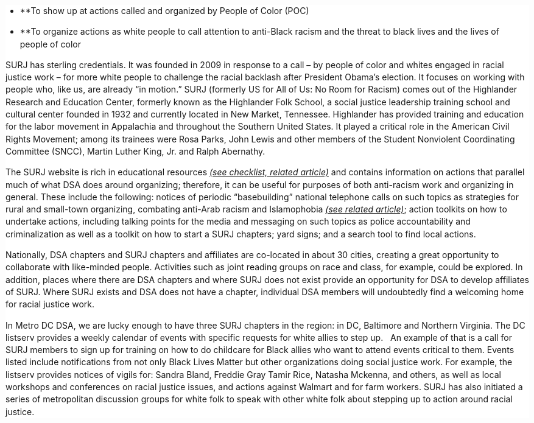 -   \*\*To show up at actions called and organized by People of
    Color (POC)

-   \*\*To organize actions as white people to call attention to
    anti-Black racism and the threat to black lives and the lives of
    people of color

SURJ has sterling credentials. It was founded in 2009 in response to a
call – by people of color and whites engaged in racial justice work –
for more white people to challenge the racial backlash after President
Obama’s election. It focuses on working with people who, like us, are
already “in motion.” SURJ (formerly US for All of Us: No Room for
Racism) comes out of the Highlander Research and Education Center,
formerly known as the Highlander Folk School, a social justice
leadership training school and cultural center founded in 1932 and
currently located in New Market, Tennessee. Highlander has provided
training and education for the labor movement in Appalachia and
throughout the Southern United States. It played a critical role in the
American Civil Rights Movement; among its trainees were Rosa Parks, John
Lewis and other members of the Student Nonviolent Coordinating Committee
(SNCC), Martin Luther King, Jr. and Ralph Abernathy.

The SURJ website is rich in educational resources [*(see checklist,
related
article)*](http://dsadc.org/reshaping-yourself-and-your-surroundings-as-anti-racist-tips-from-surj/)
and contains information on actions that parallel much of what DSA does
around organizing; therefore, it can be useful for purposes of both
anti-racism work and organizing in general. These include the following:
notices of periodic “basebuilding” national telephone calls on such
topics as strategies for rural and small-town organizing, combating
anti-Arab racism and Islamophobia [*(see related
article)*](http://dsadc.org/fighting-the-current-scourge-of-islamophobia/);
action toolkits on how to undertake actions, including talking points
for the media and messaging on such topics as police accountability and
criminalization as well as a toolkit on how to start a SURJ chapters;
yard signs; and a search tool to find local actions.

Nationally, DSA chapters and SURJ chapters and affiliates are co-located
in about 30 cities, creating a great opportunity to collaborate with
like-minded people. Activities such as joint reading groups on race and
class, for example, could be explored. In addition, places where there
are DSA chapters and where SURJ does not exist provide an opportunity
for DSA to develop affiliates of SURJ. Where SURJ exists and DSA does
not have a chapter, individual DSA members will undoubtedly find a
welcoming home for racial justice work.

In Metro DC DSA, we are lucky enough to have three SURJ chapters in the
region: in DC, Baltimore and Northern Virginia. The DC listserv provides
a weekly calendar of events with specific requests for white allies to
step up.   An example of that is a call for SURJ members to sign up for
training on how to do childcare for Black allies who want to attend
events critical to them. Events listed include notifications from not
only Black Lives Matter but other organizations doing social justice
work. For example, the listserv provides notices of vigils for: Sandra
Bland, Freddie Gray Tamir Rice, Natasha Mckenna, and others, as well as
local workshops and conferences on racial justice issues, and actions
against Walmart and for farm workers. SURJ has also initiated a series
of metropolitan discussion groups for white folk to speak with other
white folk about stepping up to action around racial justice.
